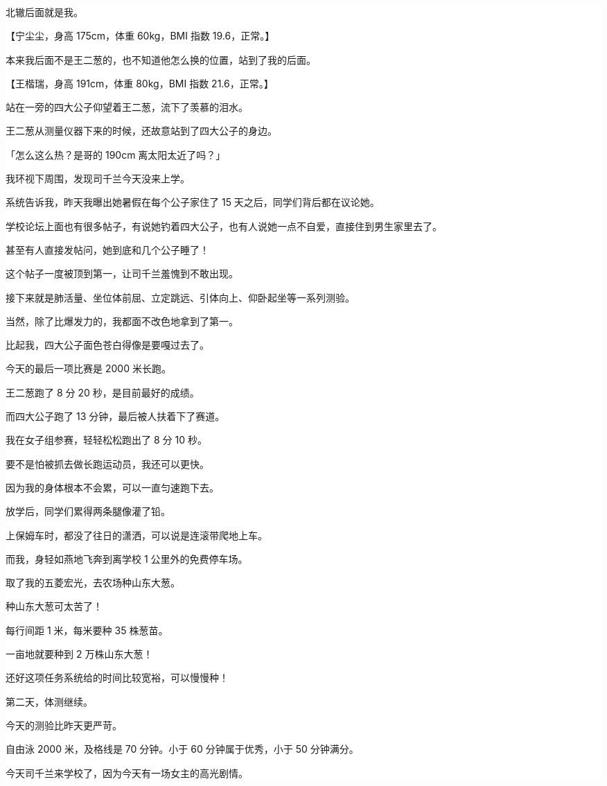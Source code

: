 北辙后面就是我。

【宁尘尘，身高 175cm，体重 60kg，BMI 指数 19.6，正常。】

本来我后面不是王二葱的，也不知道他怎么换的位置，站到了我的后面。

【王楷瑞，身高 191cm，体重 80kg，BMI 指数 21.6，正常。】

站在一旁的四大公子仰望着王二葱，流下了羡慕的泪水。

王二葱从测量仪器下来的时候，还故意站到了四大公子的身边。

「怎么这么热？是哥的 190cm 离太阳太近了吗？」

我环视下周围，发现司千兰今天没来上学。

系统告诉我，昨天我曝出她暑假在每个公子家住了 15 天之后，同学们背后都在议论她。

学校论坛上面也有很多帖子，有说她钓着四大公子，也有人说她一点不自爱，直接住到男生家里去了。

甚至有人直接发帖问，她到底和几个公子睡了！

这个帖子一度被顶到第一，让司千兰羞愧到不敢出现。

接下来就是肺活量、坐位体前屈、立定跳远、引体向上、仰卧起坐等一系列测验。

当然，除了比爆发力的，我都面不改色地拿到了第一。

比起我，四大公子面色苍白得像是要嘎过去了。

今天的最后一项比赛是 2000 米长跑。

王二葱跑了 8 分 20 秒，是目前最好的成绩。

而四大公子跑了 13 分钟，最后被人扶着下了赛道。

我在女子组参赛，轻轻松松跑出了 8 分 10 秒。

要不是怕被抓去做长跑运动员，我还可以更快。

因为我的身体根本不会累，可以一直匀速跑下去。

放学后，同学们累得两条腿像灌了铅。

上保姆车时，都没了往日的潇洒，可以说是连滚带爬地上车。

而我，身轻如燕地飞奔到离学校 1 公里外的免费停车场。

取了我的五菱宏光，去农场种山东大葱。

种山东大葱可太苦了！

每行间距 1 米，每米要种 35 株葱苗。

一亩地就要种到 2 万株山东大葱！

还好这项任务系统给的时间比较宽裕，可以慢慢种！

第二天，体测继续。

今天的测验比昨天更严苛。

自由泳 2000 米，及格线是 70 分钟。小于 60 分钟属于优秀，小于 50 分钟满分。

今天司千兰来学校了，因为今天有一场女主的高光剧情。
